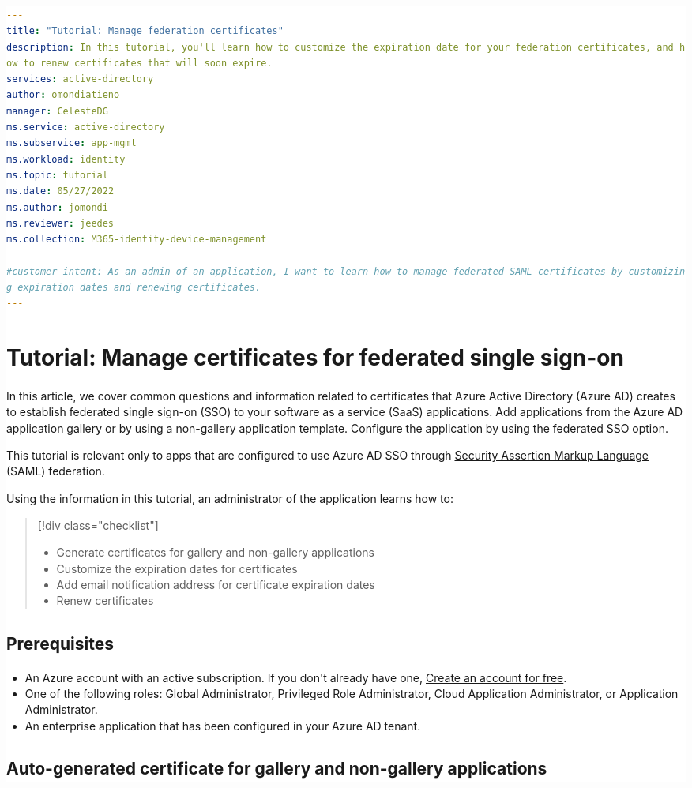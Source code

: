 ```yaml
---
title: "Tutorial: Manage federation certificates"
description: In this tutorial, you'll learn how to customize the expiration date for your federation certificates, and how to renew certificates that will soon expire.
services: active-directory
author: omondiatieno
manager: CelesteDG
ms.service: active-directory
ms.subservice: app-mgmt
ms.workload: identity
ms.topic: tutorial
ms.date: 05/27/2022
ms.author: jomondi
ms.reviewer: jeedes
ms.collection: M365-identity-device-management

#customer intent: As an admin of an application, I want to learn how to manage federated SAML certificates by customizing expiration dates and renewing certificates.
---
```


# Tutorial: Manage certificates for federated single sign-on

In this article, we cover common questions and information related to certificates that Azure Active Directory (Azure AD) creates to establish federated single sign-on (SSO) to your software as a service (SaaS) applications. Add applications from the Azure AD application gallery or by using a non-gallery application template. Configure the application by using the federated SSO option.

This tutorial is relevant only to apps that are configured to use Azure AD SSO through [Security Assertion Markup Language](https://wikipedia.org/wiki/Security_Assertion_Markup_Language) (SAML) federation.

Using the information in this tutorial, an administrator of the application learns how to:

> [!div class="checklist"]
> * Generate certificates for gallery and non-gallery applications
> * Customize the expiration dates for certificates
> * Add email notification address for certificate expiration dates
> * Renew certificates

## Prerequisites

- An Azure account with an active subscription. If you don't already have one, [Create an account for free](https://azure.microsoft.com/free/?WT.mc_id=A261C142F).
- One of the following roles: Global Administrator, Privileged Role Administrator, Cloud Application Administrator, or Application Administrator.
- An enterprise application that has been configured in your Azure AD tenant.


## Auto-generated certificate for gallery and non-gallery applications
